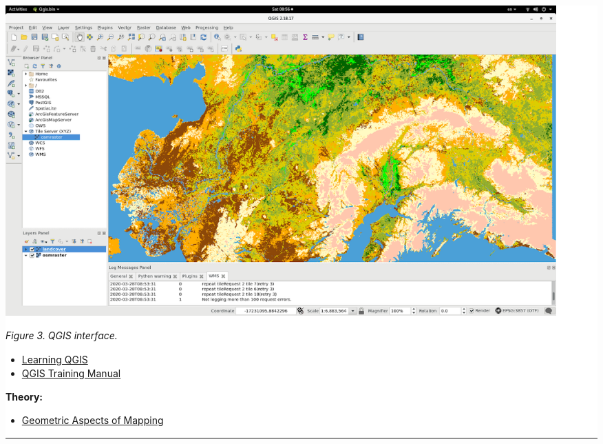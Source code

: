 <img src="./images/qgis.png" alt="QGIS interface" width="800">

*Figure 3. QGIS interface.*

- [Learning QGIS](https://www.linkedin.com/learning/learning-qgis-2/exploring-the-powerful-world-of-qgis?autoplay=true&u=36359204)
- [QGIS Training Manual](https://docs.qgis.org/3.22/en/docs/training_manual/index.html)

__Theory:__

- [Geometric Aspects of Mapping](https://kartoweb.itc.nl/geometrics/index.html)

***